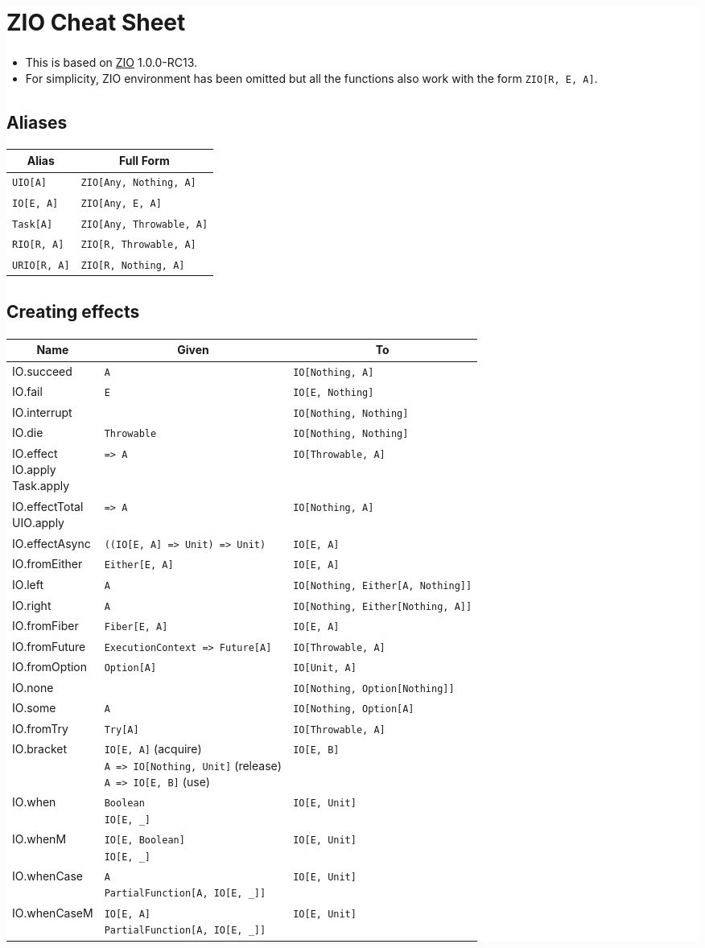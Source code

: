 # ZIO Cheat Sheet

- This is based on [ZIO](https://github.com/scalaz/scalaz-zio) 1.0.0-RC13.
- For simplicity, ZIO environment has been omitted but all the functions also work with the form `ZIO[R, E, A]`.

## Aliases

| Alias        | Full Form                |
| ------------ | ------------------------ |
| `UIO[A]`     | `ZIO[Any, Nothing, A]`   |
| `IO[E, A]`   | `ZIO[Any, E, A]`         |
| `Task[A]`    | `ZIO[Any, Throwable, A]` |
| `RIO[R, A]`  | `ZIO[R, Throwable, A]`   |
| `URIO[R, A]` | `ZIO[R, Nothing, A]`     |

## Creating effects

| Name                                    | Given                                                                                   | To                                |
| --------------------------------------- | --------------------------------------------------------------------------------------- | --------------------------------- |
| IO.succeed                              | `A`                                                                                     | `IO[Nothing, A]`                  |
| IO.fail                                 | `E`                                                                                     | `IO[E, Nothing]`                  |
| IO.interrupt                            |                                                                                         | `IO[Nothing, Nothing]`            |
| IO.die                                  | `Throwable`                                                                             | `IO[Nothing, Nothing]`            |
| IO.effect <br> IO.apply <br> Task.apply | `=> A`                                                                                  | `IO[Throwable, A]`                |
| IO.effectTotal <br> UIO.apply           | `=> A`                                                                                  | `IO[Nothing, A]`                  |
| IO.effectAsync                          | `((IO[E, A] => Unit) => Unit)`                                                          | `IO[E, A]`                        |
| IO.fromEither                           | `Either[E, A]`                                                                          | `IO[E, A]`                        |
| IO.left                                 | `A`                                                                                     | `IO[Nothing, Either[A, Nothing]]` |
| IO.right                                | `A`                                                                                     | `IO[Nothing, Either[Nothing, A]]` |
| IO.fromFiber                            | `Fiber[E, A]`                                                                           | `IO[E, A]`                        |
| IO.fromFuture                           | `ExecutionContext => Future[A]`                                                         | `IO[Throwable, A]`                |
| IO.fromOption                           | `Option[A]`                                                                             | `IO[Unit, A]`                     |
| IO.none                                 |                                                                                         | `IO[Nothing, Option[Nothing]]`    |
| IO.some                                 | `A`                                                                                     | `IO[Nothing, Option[A]`           |
| IO.fromTry                              | `Try[A]`                                                                                | `IO[Throwable, A]`                |
| IO.bracket                              | `IO[E, A]` (acquire) <br> `A => IO[Nothing, Unit]` (release) <br> `A => IO[E, B]` (use) | `IO[E, B]`                        |
| IO.when                                 | `Boolean` <br> `IO[E, _]`                                                               | `IO[E, Unit]`                     |
| IO.whenM                                | `IO[E, Boolean]` <br> `IO[E, _]`                                                        | `IO[E, Unit]`                     |
| IO.whenCase                             | `A` <br> `PartialFunction[A, IO[E, _]]`                                                 | `IO[E, Unit]`                     |
| IO.whenCaseM                            | `IO[E, A]` <br> `PartialFunction[A, IO[E, _]]`                                          | `IO[E, Unit]`                     |
